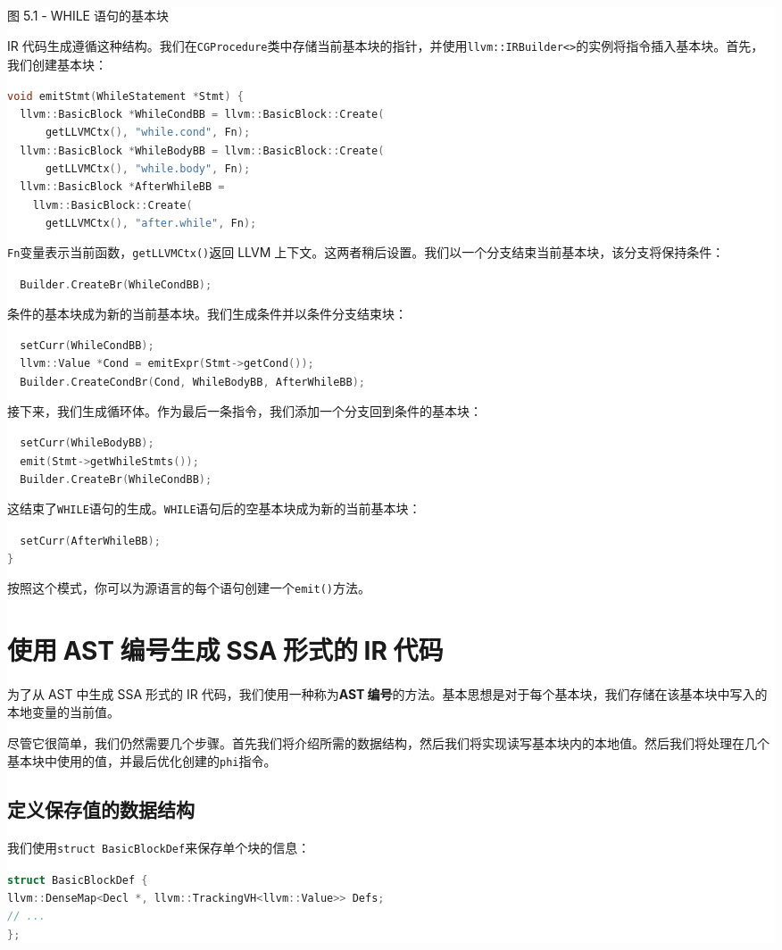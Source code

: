 图 5.1 - WHILE 语句的基本块

IR 代码生成遵循这种结构。我们在`CGProcedure`类中存储当前基本块的指针，并使用`llvm::IRBuilder<>`的实例将指令插入基本块。首先，我们创建基本块：

```cpp
void emitStmt(WhileStatement *Stmt) {
  llvm::BasicBlock *WhileCondBB = llvm::BasicBlock::Create(
      getLLVMCtx(), "while.cond", Fn);
  llvm::BasicBlock *WhileBodyBB = llvm::BasicBlock::Create(
      getLLVMCtx(), "while.body", Fn);
  llvm::BasicBlock *AfterWhileBB = 
    llvm::BasicBlock::Create(
      getLLVMCtx(), "after.while", Fn);
```

`Fn`变量表示当前函数，`getLLVMCtx()`返回 LLVM 上下文。这两者稍后设置。我们以一个分支结束当前基本块，该分支将保持条件：

```cpp
  Builder.CreateBr(WhileCondBB);
```

条件的基本块成为新的当前基本块。我们生成条件并以条件分支结束块：

```cpp
  setCurr(WhileCondBB);
  llvm::Value *Cond = emitExpr(Stmt->getCond());
  Builder.CreateCondBr(Cond, WhileBodyBB, AfterWhileBB);
```

接下来，我们生成循环体。作为最后一条指令，我们添加一个分支回到条件的基本块：

```cpp
  setCurr(WhileBodyBB);
  emit(Stmt->getWhileStmts());
  Builder.CreateBr(WhileCondBB);
```

这结束了`WHILE`语句的生成。`WHILE`语句后的空基本块成为新的当前基本块：

```cpp
  setCurr(AfterWhileBB);
}
```

按照这个模式，你可以为源语言的每个语句创建一个`emit()`方法。

# 使用 AST 编号生成 SSA 形式的 IR 代码

为了从 AST 中生成 SSA 形式的 IR 代码，我们使用一种称为**AST 编号**的方法。基本思想是对于每个基本块，我们存储在该基本块中写入的本地变量的当前值。

尽管它很简单，我们仍然需要几个步骤。首先我们将介绍所需的数据结构，然后我们将实现读写基本块内的本地值。然后我们将处理在几个基本块中使用的值，并最后优化创建的`phi`指令。

## 定义保存值的数据结构

我们使用`struct BasicBlockDef`来保存单个块的信息：

```cpp
struct BasicBlockDef {
llvm::DenseMap<Decl *, llvm::TrackingVH<llvm::Value>> Defs;
// ...
};
```
